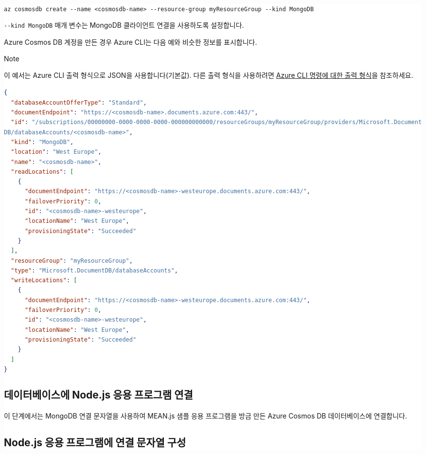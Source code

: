 ```azurecli-interactive
az cosmosdb create --name <cosmosdb-name> --resource-group myResourceGroup --kind MongoDB
```

`--kind MongoDB` 매개 변수는 MongoDB 클라이언트 연결을 사용하도록 설정합니다.

Azure Cosmos DB 계정을 만든 경우 Azure CLI는 다음 예와 비슷한 정보를 표시합니다. 

> [!NOTE]
> 이 예서는 Azure CLI 출력 형식으로 JSON을 사용합니다(기본값). 다른 출력 형식을 사용하려면 [Azure CLI 명령에 대한 출력 형식](https://docs.microsoft.com/cli/azure/format-output-azure-cli)을 참조하세요.

```json
{
  "databaseAccountOfferType": "Standard",
  "documentEndpoint": "https://<cosmosdb-name>.documents.azure.com:443/",
  "id": "/subscriptions/00000000-0000-0000-0000-000000000000/resourceGroups/myResourceGroup/providers/Microsoft.Document
DB/databaseAccounts/<cosmosdb-name>",
  "kind": "MongoDB",
  "location": "West Europe",
  "name": "<cosmosdb-name>",
  "readLocations": [
    {
      "documentEndpoint": "https://<cosmosdb-name>-westeurope.documents.azure.com:443/",
      "failoverPriority": 0,
      "id": "<cosmosdb-name>-westeurope",
      "locationName": "West Europe",
      "provisioningState": "Succeeded"
    }
  ],
  "resourceGroup": "myResourceGroup",
  "type": "Microsoft.DocumentDB/databaseAccounts",
  "writeLocations": [
    {
      "documentEndpoint": "https://<cosmosdb-name>-westeurope.documents.azure.com:443/",
      "failoverPriority": 0,
      "id": "<cosmosdb-name>-westeurope",
      "locationName": "West Europe",
      "provisioningState": "Succeeded"
    }
  ]
} 
```

## <a name="connect-your-nodejs-application-to-the-database"></a>데이터베이스에 Node.js 응용 프로그램 연결

이 단계에서는 MongoDB 연결 문자열을 사용하여 MEAN.js 샘플 응용 프로그램을 방금 만든 Azure Cosmos DB 데이터베이스에 연결합니다. 

<a name="devconfig"></a>
## <a name="configure-the-connection-string-in-your-nodejs-application"></a>Node.js 응용 프로그램에 연결 문자열 구성
